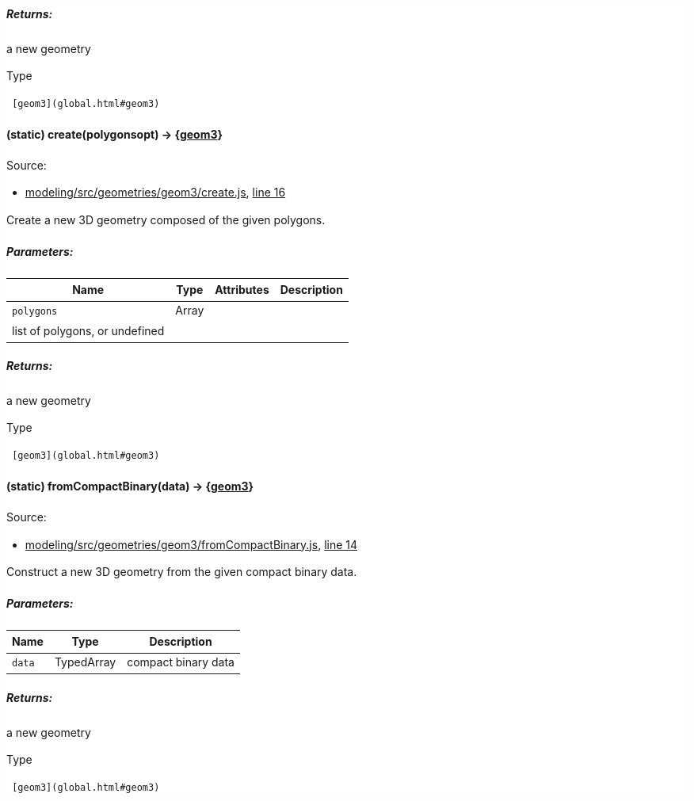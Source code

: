 ##### Returns:

a new geometry

Type

     [geom3](global.html#geom3)

#### (static) create(polygonsopt) → {[geom3](global.html#geom3)}

Source:

    

  * [modeling/src/geometries/geom3/create.js](modeling_src_geometries_geom3_create.js.html), [line 16](modeling_src_geometries_geom3_create.js.html#line16)

Create a new 3D geometry composed of the given polygons.

##### Parameters:

Name | Type | Attributes | Description  
---|---|---|---  
`polygons` |  Array |  <optional>  
| list of polygons, or undefined  
  
##### Returns:

a new geometry

Type

     [geom3](global.html#geom3)

#### (static) fromCompactBinary(data) → {[geom3](global.html#geom3)}

Source:

    

  * [modeling/src/geometries/geom3/fromCompactBinary.js](modeling_src_geometries_geom3_fromCompactBinary.js.html), [line 14](modeling_src_geometries_geom3_fromCompactBinary.js.html#line14)

Construct a new 3D geometry from the given compact binary data.

##### Parameters:

Name | Type | Description  
---|---|---  
`data` |  TypedArray | compact binary data  
  
##### Returns:

a new geometry

Type

     [geom3](global.html#geom3)
